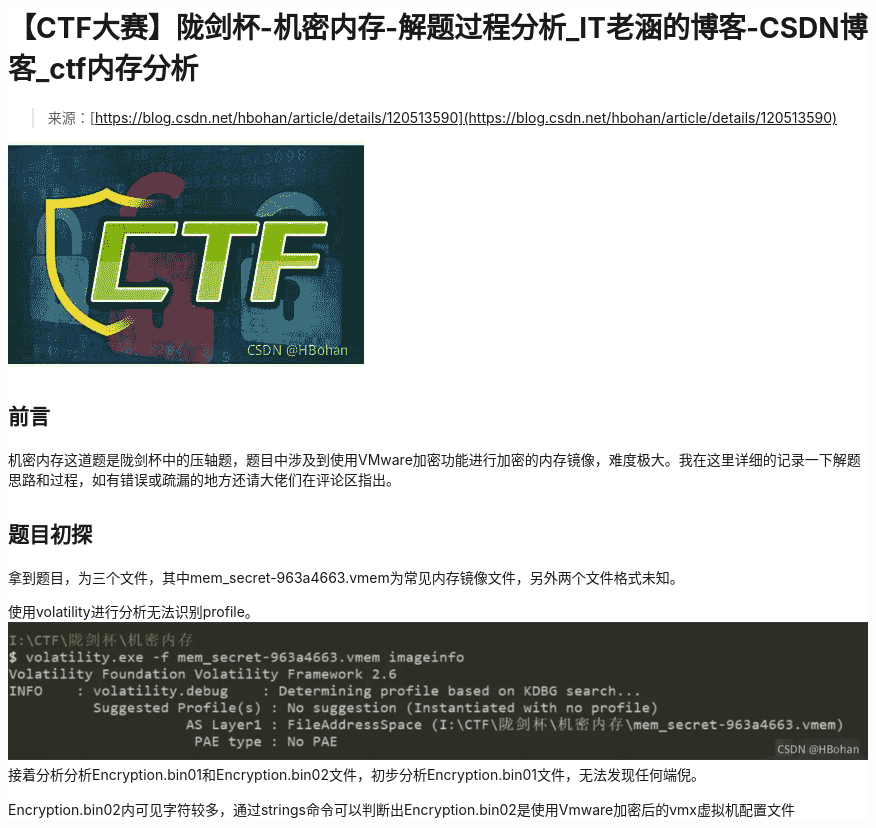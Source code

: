

# 【CTF大赛】陇剑杯-机密内存-解题过程分析_IT老涵的博客-CSDN博客_ctf内存分析

> 来源：[https://blog.csdn.net/hbohan/article/details/120513590](https://blog.csdn.net/hbohan/article/details/120513590)

![在这里插入图片描述](img/17ed0a730aab476628f1eb8a6c00f9fd.png)

## 前言

机密内存这道题是陇剑杯中的压轴题，题目中涉及到使用VMware加密功能进行加密的内存镜像，难度极大。我在这里详细的记录一下解题思路和过程，如有错误或疏漏的地方还请大佬们在评论区指出。

## 题目初探

拿到题目，为三个文件，其中mem_secret-963a4663.vmem为常见内存镜像文件，另外两个文件格式未知。

使用volatility进行分析无法识别profile。
![在这里插入图片描述](img/adff300461b19a54f405e9e519dfb3e6.png)
接着分析分析Encryption.bin01和Encryption.bin02文件，初步分析Encryption.bin01文件，无法发现任何端倪。

Encryption.bin02内可见字符较多，通过strings命令可以判断出Encryption.bin02是使用Vmware加密后的vmx虚拟机配置文件
